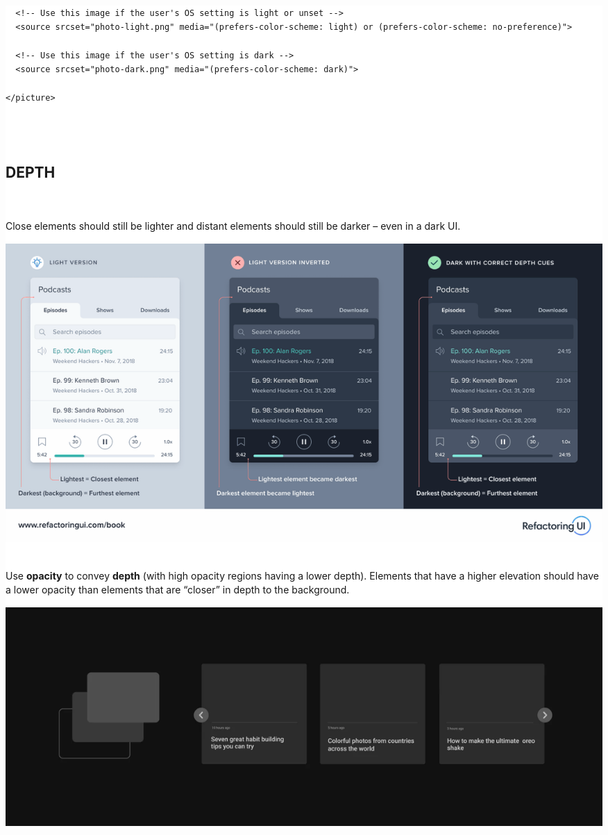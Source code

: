      <!-- Use this image if the user's OS setting is light or unset -->
      <source srcset="photo-light.png" media="(prefers-color-scheme: light) or (prefers-color-scheme: no-preference)">

      <!-- Use this image if the user's OS setting is dark -->
      <source srcset="photo-dark.png" media="(prefers-color-scheme: dark)">

    </picture>

<br><br>

## DEPTH

<br>

Close elements should still be lighter and distant elements should still be darker – even in a dark UI.
<br>

![close and far UI elements](./img/close-far-ui-elements.png)
<br><br>

Use **opacity** to convey **depth** (with high opacity regions having a lower depth).
Elements that have a higher elevation should have a lower opacity than elements that are “closer” in depth to the background.
<br>

![opacity and depth](./img/depth-opacity.png)